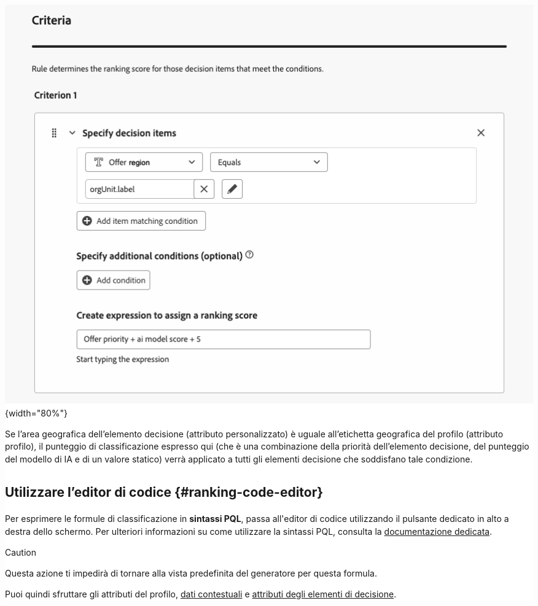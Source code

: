 ![](../assets/ranking-formula-example.png){width="80%"}

Se l’area geografica dell’elemento decisione (attributo personalizzato) è uguale all’etichetta geografica del profilo (attributo profilo), il punteggio di classificazione espresso qui (che è una combinazione della priorità dell’elemento decisione, del punteggio del modello di IA e di un valore statico) verrà applicato a tutti gli elementi decisione che soddisfano tale condizione.

## Utilizzare l’editor di codice {#ranking-code-editor}

Per esprimere le formule di classificazione in **sintassi PQL**, passa all&#39;editor di codice utilizzando il pulsante dedicato in alto a destra dello schermo. Per ulteriori informazioni su come utilizzare la sintassi PQL, consulta la [documentazione dedicata](https://experienceleague.adobe.com/docs/experience-platform/segmentation/pql/overview.html?lang=it).

>[!CAUTION]
>
>Questa azione ti impedirà di tornare alla vista predefinita del generatore per questa formula.

Puoi quindi sfruttare gli attributi del profilo, [dati contestuali](../context-data.md) e [attributi degli elementi di decisione](../items.md#attributes).
